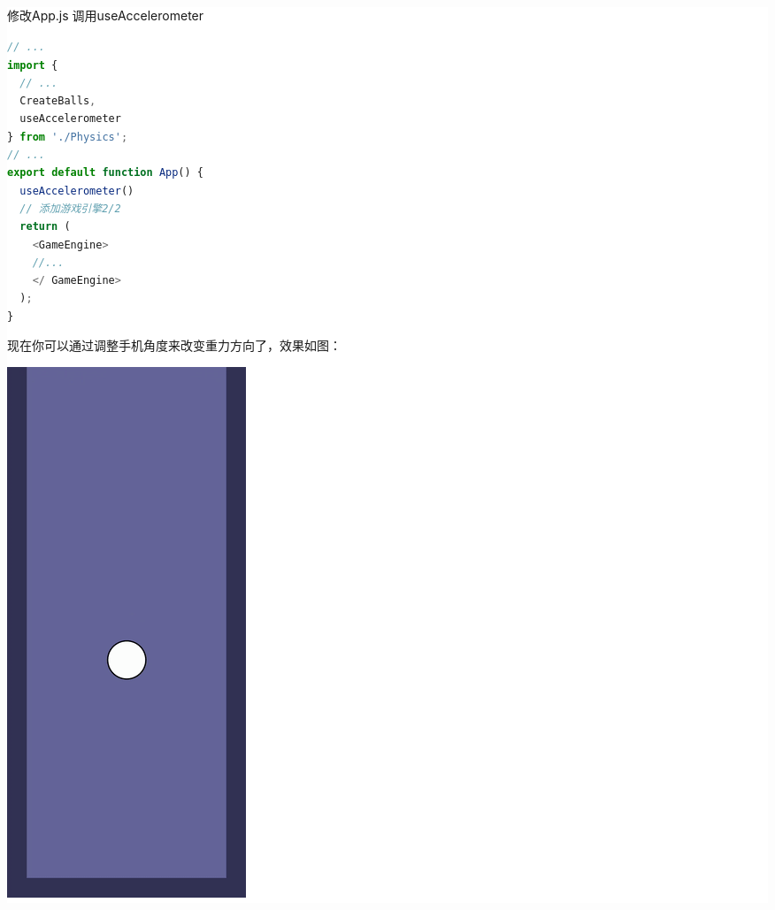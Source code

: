 修改App.js 调用useAccelerometer
```js
// ...
import {
  // ...
  CreateBalls,
  useAccelerometer
} from './Physics';
// ...
export default function App() {
  useAccelerometer()
  // 添加游戏引擎2/2
  return (
    <GameEngine>
    //...
    </ GameEngine>
  );
}

```

现在你可以通过调整手机角度来改变重力方向了，效果如图：

![](screenshot/use_accelerometer.gif)
